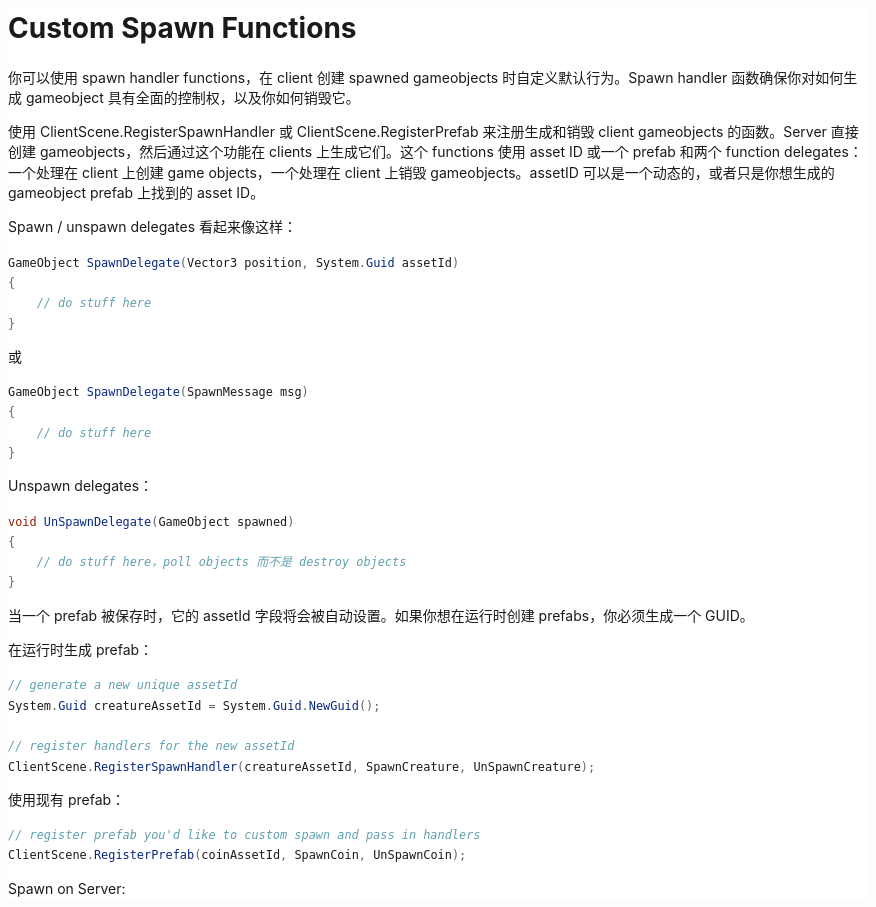 # Custom Spawn Functions

你可以使用 spawn handler functions，在 client 创建 spawned gameobjects 时自定义默认行为。Spawn handler 函数确保你对如何生成 gameobject 具有全面的控制权，以及你如何销毁它。

使用 ClientScene.RegisterSpawnHandler 或 ClientScene.RegisterPrefab 来注册生成和销毁 client gameobjects 的函数。Server 直接创建 gameobjects，然后通过这个功能在 clients 上生成它们。这个 functions 使用 asset ID 或一个 prefab 和两个 function delegates：一个处理在 client 上创建 game objects，一个处理在 client 上销毁 gameobjects。assetID 可以是一个动态的，或者只是你想生成的 gameobject prefab 上找到的 asset ID。

Spawn / unspawn delegates 看起来像这样：

```C#
GameObject SpawnDelegate(Vector3 position, System.Guid assetId) 
{
    // do stuff here
}
```

或

```C#
GameObject SpawnDelegate(SpawnMessage msg) 
{
    // do stuff here
}
```

Unspawn delegates：

```C#
void UnSpawnDelegate(GameObject spawned) 
{
    // do stuff here，poll objects 而不是 destroy objects
}
```
 
当一个 prefab 被保存时，它的 assetId 字段将会被自动设置。如果你想在运行时创建 prefabs，你必须生成一个 GUID。

在运行时生成 prefab：

```C#
// generate a new unique assetId 
System.Guid creatureAssetId = System.Guid.NewGuid();

// register handlers for the new assetId
ClientScene.RegisterSpawnHandler(creatureAssetId, SpawnCreature, UnSpawnCreature);
```

使用现有 prefab：

```C#
// register prefab you'd like to custom spawn and pass in handlers
ClientScene.RegisterPrefab(coinAssetId, SpawnCoin, UnSpawnCoin);
```

Spawn on Server:
